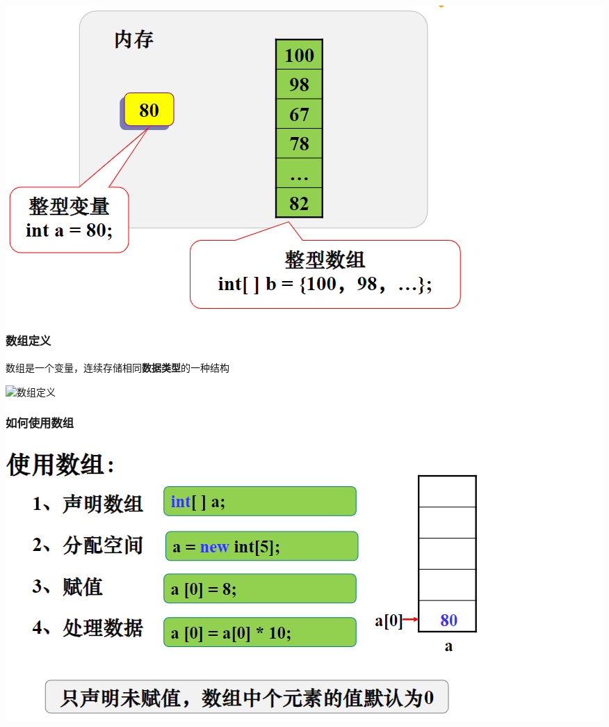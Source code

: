 ![数组在内存中的存储](image/数组在内存中的存储.png)

### 数组定义

数组是一个变量，连续存储相同**数据类型**的一种结构

![数组定义](image/数组.png)

### 如何使用数组

![如何使用数组](image/如何使用数组.png)
